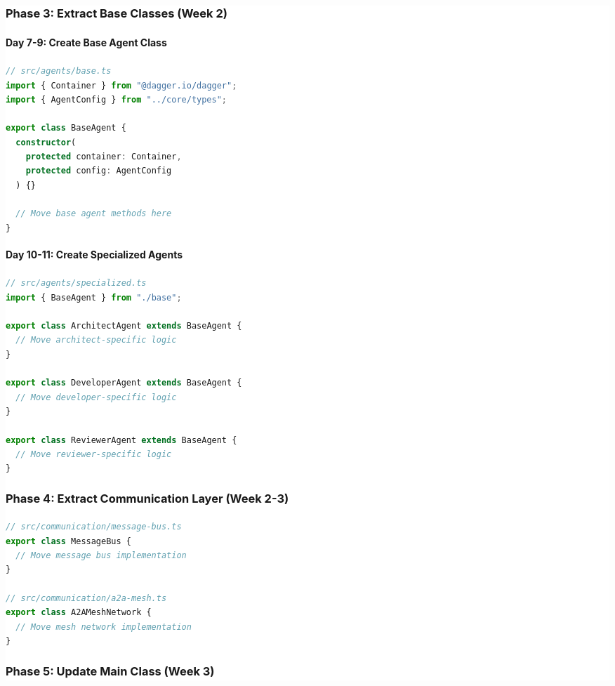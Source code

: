 ### Phase 3: Extract Base Classes (Week 2)

#### Day 7-9: Create Base Agent Class
```typescript
// src/agents/base.ts
import { Container } from "@dagger.io/dagger";
import { AgentConfig } from "../core/types";

export class BaseAgent {
  constructor(
    protected container: Container,
    protected config: AgentConfig
  ) {}
  
  // Move base agent methods here
}
```

#### Day 10-11: Create Specialized Agents
```typescript
// src/agents/specialized.ts
import { BaseAgent } from "./base";

export class ArchitectAgent extends BaseAgent {
  // Move architect-specific logic
}

export class DeveloperAgent extends BaseAgent {
  // Move developer-specific logic
}

export class ReviewerAgent extends BaseAgent {
  // Move reviewer-specific logic
}
```

### Phase 4: Extract Communication Layer (Week 2-3)

```typescript
// src/communication/message-bus.ts
export class MessageBus {
  // Move message bus implementation
}

// src/communication/a2a-mesh.ts
export class A2AMeshNetwork {
  // Move mesh network implementation
}
```

### Phase 5: Update Main Class (Week 3)

